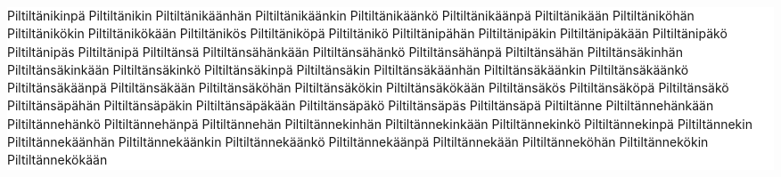 Piltiltänikinpä
Piltiltänikin
Piltiltänikäänhän
Piltiltänikäänkin
Piltiltänikäänkö
Piltiltänikäänpä
Piltiltänikään
Piltiltäniköhän
Piltiltänikökin
Piltiltänikökään
Piltiltänikös
Piltiltäniköpä
Piltiltänikö
Piltiltänipähän
Piltiltänipäkin
Piltiltänipäkään
Piltiltänipäkö
Piltiltänipäs
Piltiltänipä
Piltiltänsä
Piltiltänsähänkään
Piltiltänsähänkö
Piltiltänsähänpä
Piltiltänsähän
Piltiltänsäkinhän
Piltiltänsäkinkään
Piltiltänsäkinkö
Piltiltänsäkinpä
Piltiltänsäkin
Piltiltänsäkäänhän
Piltiltänsäkäänkin
Piltiltänsäkäänkö
Piltiltänsäkäänpä
Piltiltänsäkään
Piltiltänsäköhän
Piltiltänsäkökin
Piltiltänsäkökään
Piltiltänsäkös
Piltiltänsäköpä
Piltiltänsäkö
Piltiltänsäpähän
Piltiltänsäpäkin
Piltiltänsäpäkään
Piltiltänsäpäkö
Piltiltänsäpäs
Piltiltänsäpä
Piltiltänne
Piltiltännehänkään
Piltiltännehänkö
Piltiltännehänpä
Piltiltännehän
Piltiltännekinhän
Piltiltännekinkään
Piltiltännekinkö
Piltiltännekinpä
Piltiltännekin
Piltiltännekäänhän
Piltiltännekäänkin
Piltiltännekäänkö
Piltiltännekäänpä
Piltiltännekään
Piltiltänneköhän
Piltiltännekökin
Piltiltännekökään